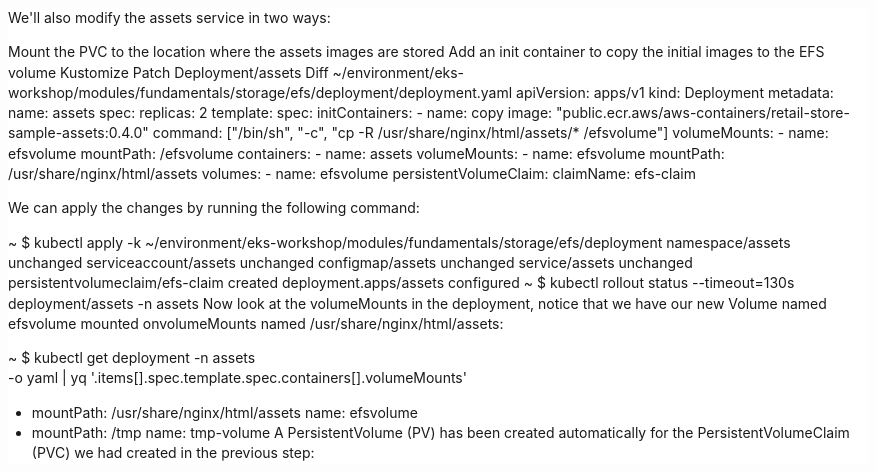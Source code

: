 
We'll also modify the assets service in two ways:

Mount the PVC to the location where the assets images are stored
Add an init container to copy the initial images to the EFS volume
Kustomize Patch
Deployment/assets
Diff
~/environment/eks-workshop/modules/fundamentals/storage/efs/deployment/deployment.yaml
apiVersion: apps/v1
kind: Deployment
metadata:
  name: assets
spec:
  replicas: 2
  template:
    spec:
      initContainers:
        - name: copy
          image: "public.ecr.aws/aws-containers/retail-store-sample-assets:0.4.0"
          command:
            ["/bin/sh", "-c", "cp -R /usr/share/nginx/html/assets/* /efsvolume"]
          volumeMounts:
            - name: efsvolume
              mountPath: /efsvolume
      containers:
        - name: assets
          volumeMounts:
            - name: efsvolume
              mountPath: /usr/share/nginx/html/assets
      volumes:
        - name: efsvolume
          persistentVolumeClaim:
            claimName: efs-claim

We can apply the changes by running the following command:

~
$
kubectl apply -k ~/environment/eks-workshop/modules/fundamentals/storage/efs/deployment
namespace/assets unchanged
serviceaccount/assets unchanged
configmap/assets unchanged
service/assets unchanged
persistentvolumeclaim/efs-claim created
deployment.apps/assets configured
~
$
kubectl rollout status --timeout=130s deployment/assets -n assets
Now look at the volumeMounts in the deployment, notice that we have our new Volume named efsvolume mounted onvolumeMounts named /usr/share/nginx/html/assets:

~
$
kubectl get deployment -n assets \
  -o yaml | yq '.items[].spec.template.spec.containers[].volumeMounts'
- mountPath: /usr/share/nginx/html/assets
  name: efsvolume
- mountPath: /tmp
  name: tmp-volume
A PersistentVolume (PV) has been created automatically for the PersistentVolumeClaim (PVC) we had created in the previous step:
